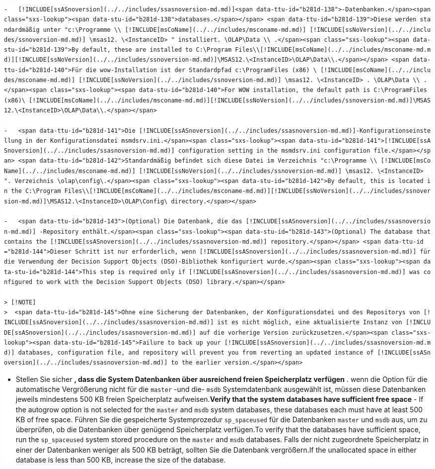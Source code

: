    -   [!INCLUDE[ssASnoversion](../../includes/ssasnoversion-md.md)]<span data-ttu-id="b281d-138">-Datenbanken.</span><span class="sxs-lookup"><span data-stu-id="b281d-138">databases.</span></span> <span data-ttu-id="b281d-139">Diese werden standardmäßig unter "c:\Programme \\ [!INCLUDE[msCoName](../../includes/msconame-md.md)] [!INCLUDE[ssNoVersion](../../includes/ssnoversion-md.md)] \msas12. \<InstanceID> " installiert. \OLAP\Data \\ .</span><span class="sxs-lookup"><span data-stu-id="b281d-139">By default, these are installed to C:\Program Files\\[!INCLUDE[msCoName](../../includes/msconame-md.md)][!INCLUDE[ssNoVersion](../../includes/ssnoversion-md.md)]\MSAS12.\<InstanceID>\OLAP\Data\\.</span></span> <span data-ttu-id="b281d-140">Für die wow-Installation ist der Standardpfad c:\ProgramFiles (x86) \ [!INCLUDE[msCoName](../../includes/msconame-md.md)] [!INCLUDE[ssNoVersion](../../includes/ssnoversion-md.md)] \msas12. \<InstanceID> . \OLAP\Data \\ .</span><span class="sxs-lookup"><span data-stu-id="b281d-140">For WOW installation, the default path is C:\ProgramFiles (x86)\ [!INCLUDE[msCoName](../../includes/msconame-md.md)][!INCLUDE[ssNoVersion](../../includes/ssnoversion-md.md)]\MSAS12.\<InstanceID>\OLAP\Data\\.</span></span>  
  
    -   <span data-ttu-id="b281d-141">Die [!INCLUDE[ssASnoversion](../../includes/ssasnoversion-md.md)]-Konfigurationseinstellung in der Konfigurationsdatei msmdsrv.ini.</span><span class="sxs-lookup"><span data-stu-id="b281d-141">[!INCLUDE[ssASnoversion](../../includes/ssasnoversion-md.md)] configuration setting in the msmdsrv.ini configuration file.</span></span> <span data-ttu-id="b281d-142">Standardmäßig befindet sich diese Datei im Verzeichnis "c:\Programme \\ [!INCLUDE[msCoName](../../includes/msconame-md.md)] [!INCLUDE[ssNoVersion](../../includes/ssnoversion-md.md)] \msas12. \<InstanceID> ". Verzeichnis \olap\config\.</span><span class="sxs-lookup"><span data-stu-id="b281d-142">By default, this is located in the C:\Program Files\\[!INCLUDE[msCoName](../../includes/msconame-md.md)][!INCLUDE[ssNoVersion](../../includes/ssnoversion-md.md)]\MSAS12.\<InstanceID>\OLAP\Config\ directory.</span></span>  
  
    -   <span data-ttu-id="b281d-143">(Optional) Die Datenbank, die das [!INCLUDE[ssASnoversion](../../includes/ssasnoversion-md.md)] -Repository enthält.</span><span class="sxs-lookup"><span data-stu-id="b281d-143">(Optional) The database that contains the [!INCLUDE[ssASnoversion](../../includes/ssasnoversion-md.md)] repository.</span></span> <span data-ttu-id="b281d-144">Dieser Schritt ist nur erforderlich, wenn [!INCLUDE[ssASnoversion](../../includes/ssasnoversion-md.md)] für die Verwendung der Decision Support Objects (DSO)-Bibliothek konfiguriert wurde.</span><span class="sxs-lookup"><span data-stu-id="b281d-144">This step is required only if [!INCLUDE[ssASnoversion](../../includes/ssasnoversion-md.md)] was configured to work with the Decision Support Objects (DSO) library.</span></span>  
  
    > [!NOTE]  
    >  <span data-ttu-id="b281d-145">Ohne eine Sicherung der Datenbanken, der Konfigurationsdatei und des Repositorys von [!INCLUDE[ssASnoversion](../../includes/ssasnoversion-md.md)] ist es nicht möglich, eine aktualisierte Instanz von [!INCLUDE[ssASnoversion](../../includes/ssasnoversion-md.md)] auf die vorherige Version zurückzusetzen.</span><span class="sxs-lookup"><span data-stu-id="b281d-145">Failure to back up your [!INCLUDE[ssASnoversion](../../includes/ssasnoversion-md.md)] databases, configuration file, and repository will prevent you from reverting an updated instance of [!INCLUDE[ssASnoversion](../../includes/ssasnoversion-md.md)] to the earlier version.</span></span>  
  
-   <span data-ttu-id="b281d-146">Stellen Sie sicher **, dass die System Datenbanken über ausreichend freien Speicherplatz verfügen** . wenn die Option für die automatische Vergrößerung nicht für die `master` -und die- `msdb` Systemdatenbank ausgewählt ist, müssen diese Datenbanken jeweils mindestens 500 KB freien Speicherplatz aufweisen.</span><span class="sxs-lookup"><span data-stu-id="b281d-146">**Verify that the system databases have sufficient free space** - If the autogrow option is not selected for the `master` and `msdb` system databases, these databases each must have at least 500 KB of free space.</span></span> <span data-ttu-id="b281d-147">Führen Sie die gespeicherte Systemprozedur `sp_spaceused` für die Datenbanken `master` und `msdb` aus, um zu überprüfen, ob die Datenbanken über genügend Speicherplatz verfügen.</span><span class="sxs-lookup"><span data-stu-id="b281d-147">To verify that the databases have sufficient space, run the `sp_spaceused` system stored procedure on the `master` and `msdb` databases.</span></span> <span data-ttu-id="b281d-148">Falls der nicht zugeordnete Speicherplatz in einer der Datenbanken weniger als 500 KB beträgt, sollten Sie die Datenbank vergrößern.</span><span class="sxs-lookup"><span data-stu-id="b281d-148">If the unallocated space in either database is less than 500 KB, increase the size of the database.</span></span>  
  